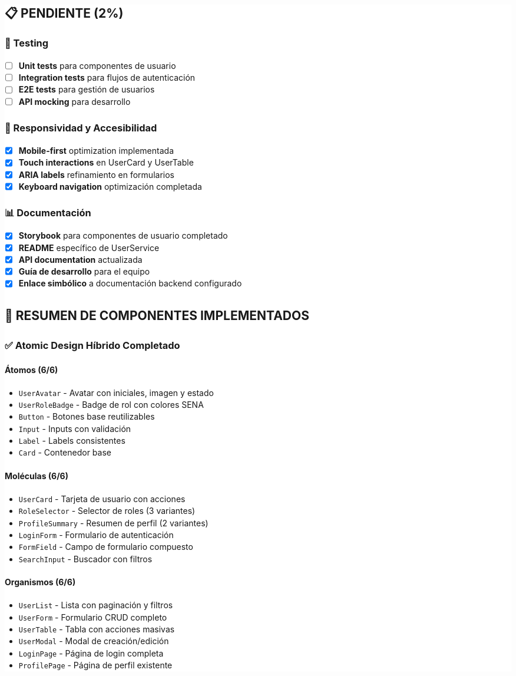 ## 📋 **PENDIENTE (2%)**

### 🧪 Testing

- [ ] **Unit tests** para componentes de usuario
- [ ] **Integration tests** para flujos de autenticación
- [ ] **E2E tests** para gestión de usuarios
- [ ] **API mocking** para desarrollo

### 📱 Responsividad y Accesibilidad

- [x] **Mobile-first** optimization implementada
- [x] **Touch interactions** en UserCard y UserTable
- [x] **ARIA labels** refinamiento en formularios
- [x] **Keyboard navigation** optimización completada

### 📊 Documentación

- [x] **Storybook** para componentes de usuario completado
- [x] **README** específico de UserService
- [x] **API documentation** actualizada
- [x] **Guía de desarrollo** para el equipo
- [x] **Enlace simbólico** a documentación backend configurado

## 🎯 **RESUMEN DE COMPONENTES IMPLEMENTADOS**

### ✅ **Atomic Design Híbrido Completado**

#### Átomos (6/6)

- `UserAvatar` - Avatar con iniciales, imagen y estado
- `UserRoleBadge` - Badge de rol con colores SENA
- `Button` - Botones base reutilizables
- `Input` - Inputs con validación
- `Label` - Labels consistentes
- `Card` - Contenedor base

#### Moléculas (6/6)

- `UserCard` - Tarjeta de usuario con acciones
- `RoleSelector` - Selector de roles (3 variantes)
- `ProfileSummary` - Resumen de perfil (2 variantes)
- `LoginForm` - Formulario de autenticación
- `FormField` - Campo de formulario compuesto
- `SearchInput` - Buscador con filtros

#### Organismos (6/6)

- `UserList` - Lista con paginación y filtros
- `UserForm` - Formulario CRUD completo
- `UserTable` - Tabla con acciones masivas
- `UserModal` - Modal de creación/edición
- `LoginPage` - Página de login completa
- `ProfilePage` - Página de perfil existente
